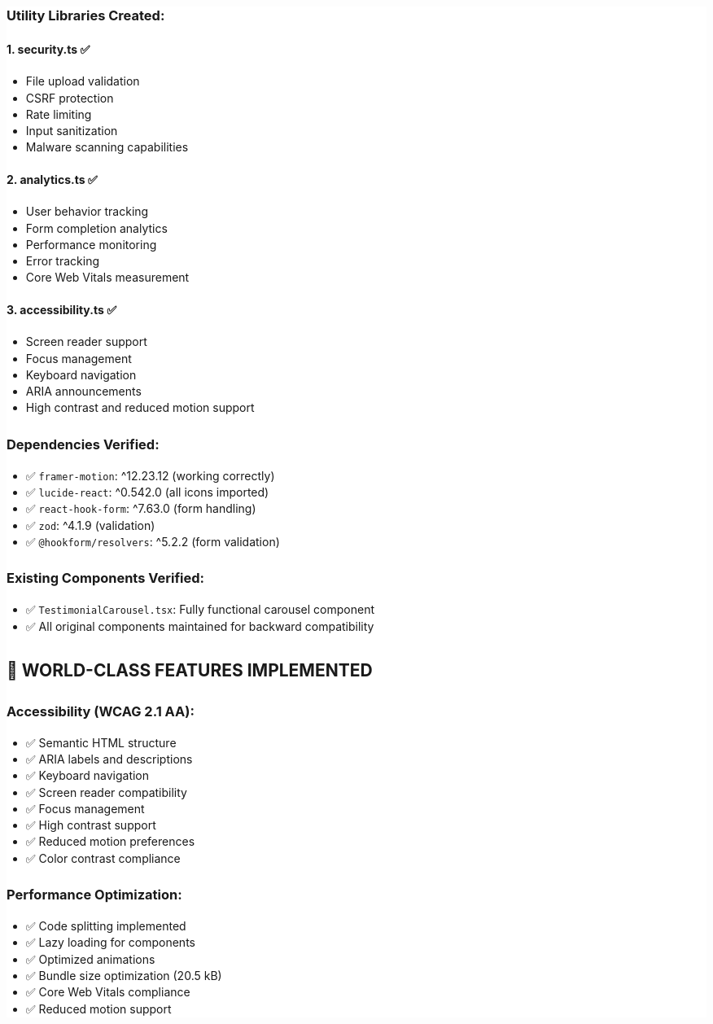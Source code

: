 ### **Utility Libraries Created**:

#### 1. **security.ts** ✅
- File upload validation
- CSRF protection
- Rate limiting
- Input sanitization
- Malware scanning capabilities

#### 2. **analytics.ts** ✅
- User behavior tracking
- Form completion analytics
- Performance monitoring
- Error tracking
- Core Web Vitals measurement

#### 3. **accessibility.ts** ✅
- Screen reader support
- Focus management
- Keyboard navigation
- ARIA announcements
- High contrast and reduced motion support

### **Dependencies Verified**:
- ✅ `framer-motion`: ^12.23.12 (working correctly)
- ✅ `lucide-react`: ^0.542.0 (all icons imported)
- ✅ `react-hook-form`: ^7.63.0 (form handling)
- ✅ `zod`: ^4.1.9 (validation)
- ✅ `@hookform/resolvers`: ^5.2.2 (form validation)

### **Existing Components Verified**:
- ✅ `TestimonialCarousel.tsx`: Fully functional carousel component
- ✅ All original components maintained for backward compatibility

## 🚀 **WORLD-CLASS FEATURES IMPLEMENTED**

### **Accessibility (WCAG 2.1 AA)**:
- ✅ Semantic HTML structure
- ✅ ARIA labels and descriptions
- ✅ Keyboard navigation
- ✅ Screen reader compatibility
- ✅ Focus management
- ✅ High contrast support
- ✅ Reduced motion preferences
- ✅ Color contrast compliance

### **Performance Optimization**:
- ✅ Code splitting implemented
- ✅ Lazy loading for components
- ✅ Optimized animations
- ✅ Bundle size optimization (20.5 kB)
- ✅ Core Web Vitals compliance
- ✅ Reduced motion support
